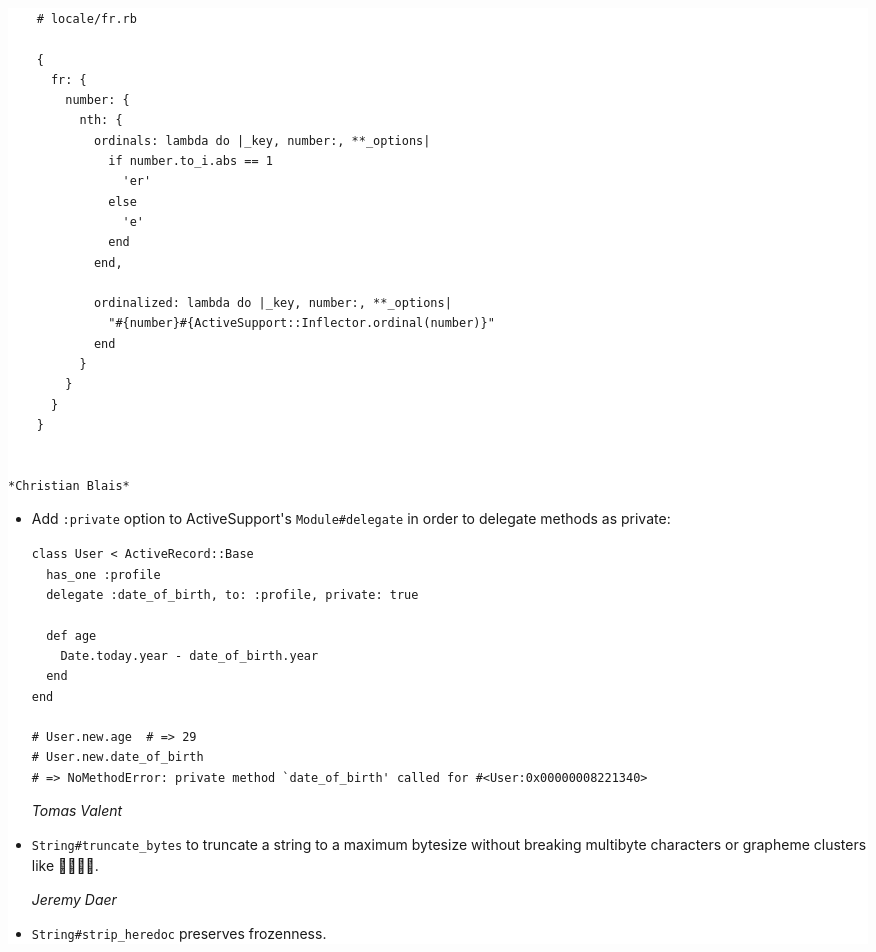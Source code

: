        # locale/fr.rb

        {
          fr: {
            number: {
              nth: {
                ordinals: lambda do |_key, number:, **_options|
                  if number.to_i.abs == 1
                    'er'
                  else
                    'e'
                  end
                end,

                ordinalized: lambda do |_key, number:, **_options|
                  "#{number}#{ActiveSupport::Inflector.ordinal(number)}"
                end
              }
            }
          }
        }


    *Christian Blais*

*   Add `:private` option to ActiveSupport's `Module#delegate`
    in order to delegate methods as private:

        class User < ActiveRecord::Base
          has_one :profile
          delegate :date_of_birth, to: :profile, private: true

          def age
            Date.today.year - date_of_birth.year
          end
        end

        # User.new.age  # => 29
        # User.new.date_of_birth
        # => NoMethodError: private method `date_of_birth' called for #<User:0x00000008221340>

    *Tomas Valent*

*   `String#truncate_bytes` to truncate a string to a maximum bytesize without
    breaking multibyte characters or grapheme clusters like 👩‍👩‍👦‍👦.

    *Jeremy Daer*

*   `String#strip_heredoc` preserves frozenness.
